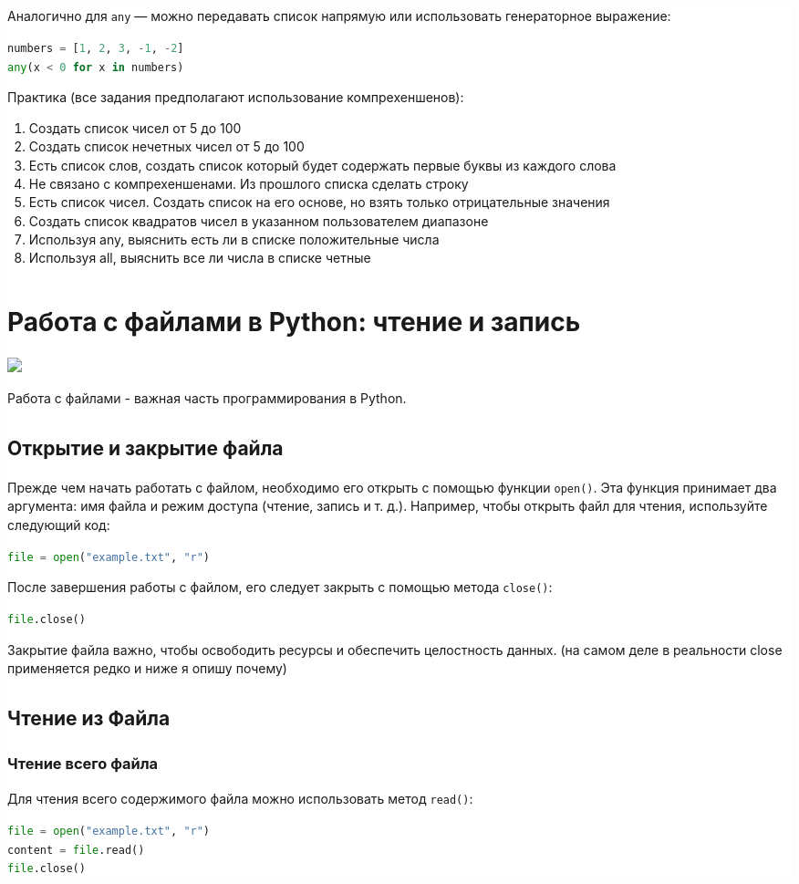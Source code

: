 Аналогично для `any` — можно передавать список напрямую или использовать генераторное выражение:

```python
numbers = [1, 2, 3, -1, -2]
any(x < 0 for x in numbers)
```



Практика (все задания предполагают использование компрехеншенов):

1) Создать список чисел от 5 до 100
2) Создать список нечетных чисел от 5 до 100
3) Есть список слов, создать список который будет содержать первые буквы из каждого слова
4) Не связано с компрехеншенами. Из прошлого списка сделать строку
5) Есть список чисел. Создать список на его основе, но взять только отрицательные значения
6) Создать список квадратов чисел в указанном пользователем диапазоне
7) Используя any, выяснить есть ли в списке положительные числа
8) Используя all, выяснить все ли числа в списке четные

# Работа с файлами в Python: чтение и запись

![](https://i.imgflip.com/47p0ts.jpg)

Работа с файлами - важная часть программирования в Python.

## Открытие и закрытие файла

Прежде чем начать работать с файлом, необходимо его открыть с помощью функции `open()`. Эта функция принимает два
аргумента: имя файла и режим доступа (чтение, запись и т. д.). Например, чтобы открыть файл для чтения, используйте
следующий код:

```python
file = open("example.txt", "r")
```

После завершения работы с файлом, его следует закрыть с помощью метода `close()`:

```python
file.close()
```

Закрытие файла важно, чтобы освободить ресурсы и обеспечить целостность данных. (на самом деле в реальности close
применяется редко и ниже я опишу почему)

## Чтение из Файла

### Чтение всего файла

Для чтения всего содержимого файла можно использовать метод `read()`:

```python
file = open("example.txt", "r")
content = file.read()
file.close()
```
